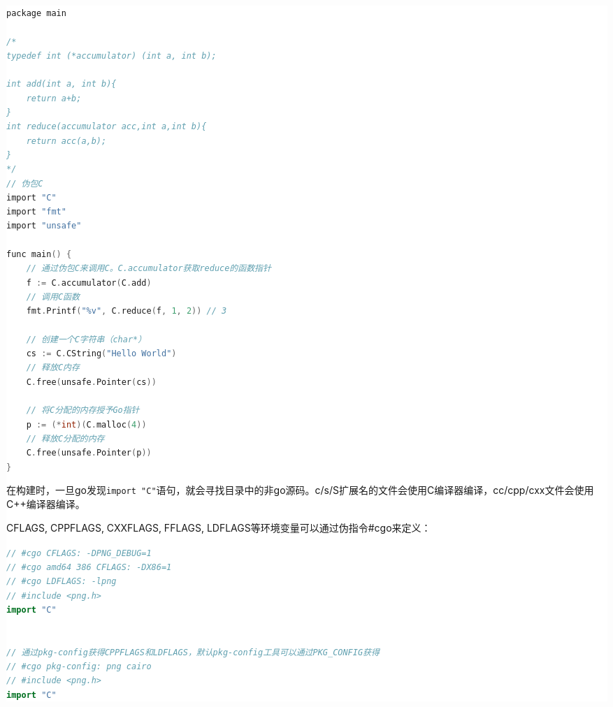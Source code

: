 ```c
package main
 
/*
typedef int (*accumulator) (int a, int b);
 
int add(int a, int b){
    return a+b;
}
int reduce(accumulator acc,int a,int b){
    return acc(a,b);
}
*/
// 伪包C
import "C"
import "fmt"
import "unsafe"
 
func main() {
    // 通过伪包C来调用C。C.accumulator获取reduce的函数指针
    f := C.accumulator(C.add)
    // 调用C函数
    fmt.Printf("%v", C.reduce(f, 1, 2)) // 3
    
    // 创建一个C字符串（char*）
    cs := C.CString("Hello World")
    // 释放C内存
    C.free(unsafe.Pointer(cs))
    
    // 将C分配的内存授予Go指针
    p := (*int)(C.malloc(4))
    // 释放C分配的内存
    C.free(unsafe.Pointer(p))
}
```


在构建时，一旦go发现`import "C"`语句，就会寻找目录中的非go源码。c/s/S扩展名的文件会使用C编译器编译，cc/cpp/cxx文件会使用C++编译器编译。

CFLAGS, CPPFLAGS, CXXFLAGS, FFLAGS, LDFLAGS等环境变量可以通过伪指令#cgo来定义：

```go
// #cgo CFLAGS: -DPNG_DEBUG=1
// #cgo amd64 386 CFLAGS: -DX86=1
// #cgo LDFLAGS: -lpng
// #include <png.h>
import "C"
 
 
// 通过pkg-config获得CPPFLAGS和LDFLAGS，默认pkg-config工具可以通过PKG_CONFIG获得
// #cgo pkg-config: png cairo
// #include <png.h>
import "C"
```
